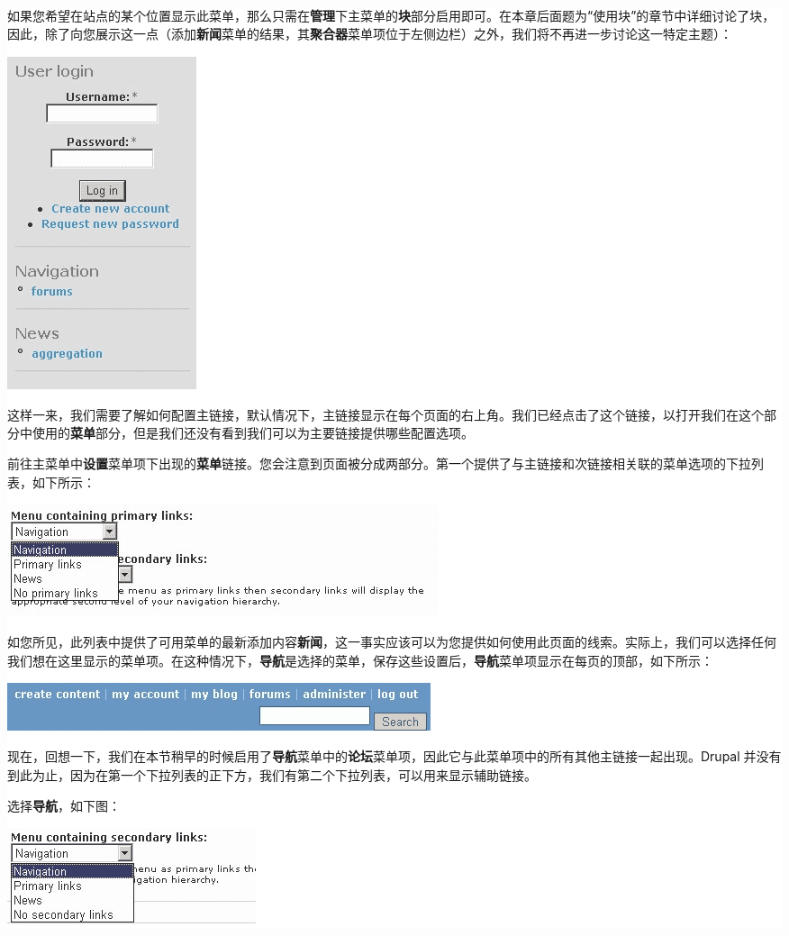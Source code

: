 如果您希望在站点的某个位置显示此菜单，那么只需在**管理**下主菜单的**块**部分启用即可。在本章后面题为“使用块”的章节中详细讨论了块，因此，除了向您展示这一点（添加**新闻**菜单的结果，其**聚合器**菜单项位于左侧边栏）之外，我们将不再进一步讨论这一特定主题）：

![Menus and Primary Links](img/1800_04_20.jpg)

这样一来，我们需要了解如何配置主链接，默认情况下，主链接显示在每个页面的右上角。我们已经点击了这个链接，以打开我们在这个部分中使用的**菜单**部分，但是我们还没有看到我们可以为主要链接提供哪些配置选项。

前往主菜单中**设置**菜单项下出现的**菜单**链接。您会注意到页面被分成两部分。第一个提供了与主链接和次链接相关联的菜单选项的下拉列表，如下所示：

![Menus and Primary Links](img/1800_04_21.jpg)

如您所见，此列表中提供了可用菜单的最新添加内容**新闻**，这一事实应该可以为您提供如何使用此页面的线索。实际上，我们可以选择任何我们想在这里显示的菜单项。在这种情况下，**导航**是选择的菜单，保存这些设置后，**导航**菜单项显示在每页的顶部，如下所示：

![Menus and Primary Links](img/1800_04_22.jpg)

现在，回想一下，我们在本节稍早的时候启用了**导航**菜单中的**论坛**菜单项，因此它与此菜单项中的所有其他主链接一起出现。Drupal 并没有到此为止，因为在第一个下拉列表的正下方，我们有第二个下拉列表，可以用来显示辅助链接。

选择**导航**，如下图：

![Menus and Primary Links](img/1800_04_23.jpg)
